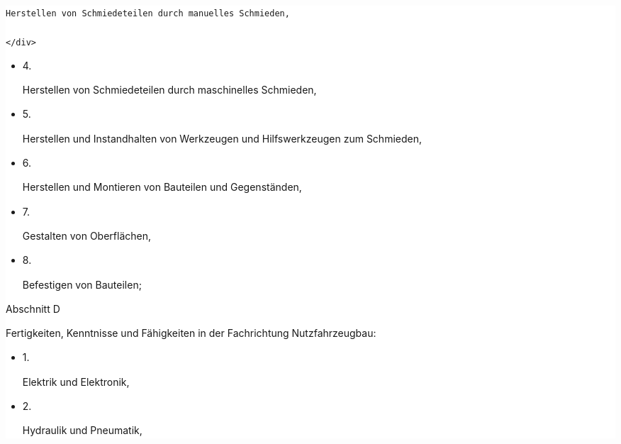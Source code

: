     Herstellen von Schmiedeteilen durch manuelles Schmieden,
    
    </div>

  - 4\.
    
    <div style="">
    
    Herstellen von Schmiedeteilen durch maschinelles Schmieden,
    
    </div>

  - 5\.
    
    <div style="">
    
    Herstellen und Instandhalten von Werkzeugen und Hilfswerkzeugen zum
    Schmieden,
    
    </div>

  - 6\.
    
    <div style="">
    
    Herstellen und Montieren von Bauteilen und Gegenständen,
    
    </div>

  - 7\.
    
    <div style="">
    
    Gestalten von Oberflächen,
    
    </div>

  - 8\.
    
    <div style="">
    
    Befestigen von Bauteilen;
    
    </div>

  
  
<span class="SP">Abschnitt D</span>  
  
Fertigkeiten, Kenntnisse und Fähigkeiten in der Fachrichtung
Nutzfahrzeugbau:

  - 1\.
    
    <div style="">
    
    Elektrik und Elektronik,
    
    </div>

  - 2\.
    
    <div style="">
    
    Hydraulik und Pneumatik,
    